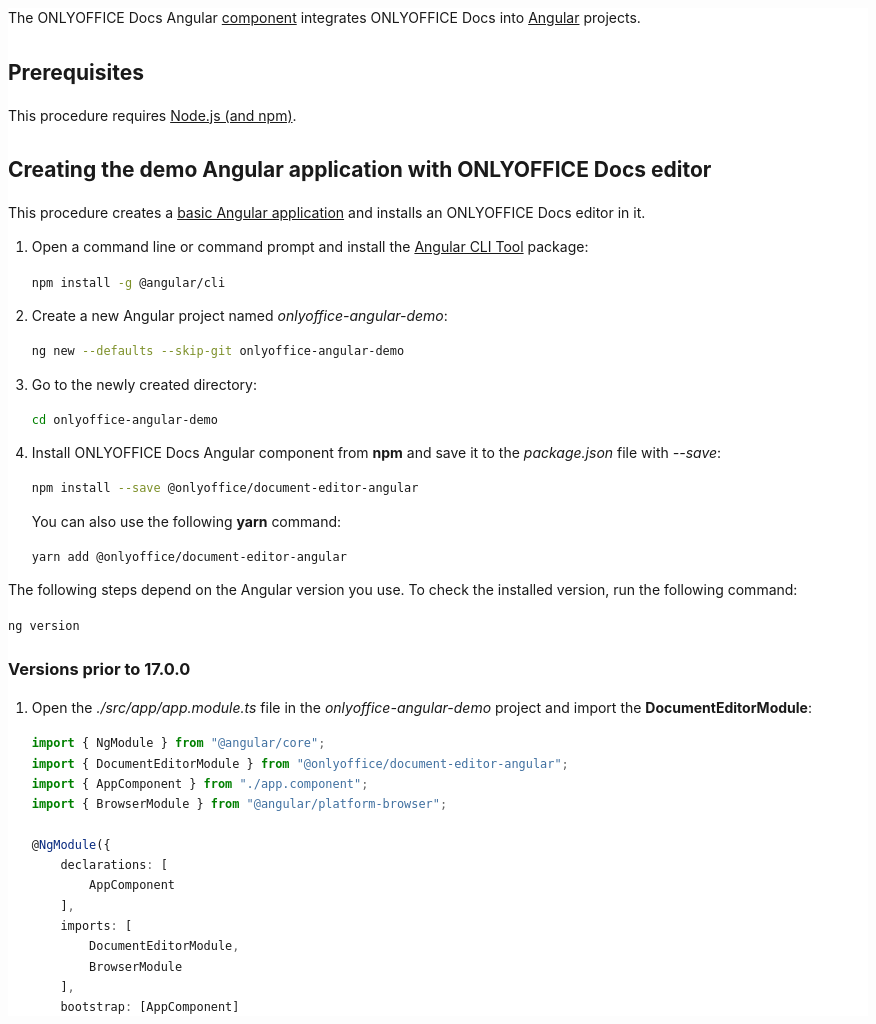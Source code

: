The ONLYOFFICE Docs Angular [component](https://github.com/ONLYOFFICE/document-editor-angular-workspace) integrates ONLYOFFICE Docs into [Angular](https://angularjs.org/) projects.

## Prerequisites

This procedure requires [Node.js (and npm)](https://nodejs.org/en).

## Creating the demo Angular application with ONLYOFFICE Docs editor

This procedure creates a [basic Angular application](https://angular.io/guide/setup-local) and installs an ONLYOFFICE Docs editor in it.

1. Open a command line or command prompt and install the [Angular CLI Tool](https://angular.io/cli) package:

   ``` bash
   npm install -g @angular/cli
   ```

2. Create a new Angular project named *onlyoffice-angular-demo*:

   ``` bash
   ng new --defaults --skip-git onlyoffice-angular-demo
   ```

3. Go to the newly created directory:

   ``` bash
   cd onlyoffice-angular-demo
   ```

4. Install ONLYOFFICE Docs Angular component from **npm** and save it to the *package.json* file with *--save*:

   ``` bash
   npm install --save @onlyoffice/document-editor-angular
   ```

   You can also use the following **yarn** command:

   ``` bash
   yarn add @onlyoffice/document-editor-angular
   ```

The following steps depend on the Angular version you use. To check the installed version, run the following command:

``` bash
ng version
```

### Versions prior to 17.0.0

1. Open the *./src/app/app.module.ts* file in the *onlyoffice-angular-demo* project and import the **DocumentEditorModule**:

   ``` typescript
   import { NgModule } from "@angular/core";
   import { DocumentEditorModule } from "@onlyoffice/document-editor-angular";
   import { AppComponent } from "./app.component";
   import { BrowserModule } from "@angular/platform-browser";

   @NgModule({
       declarations: [
           AppComponent
       ],
       imports: [
           DocumentEditorModule,
           BrowserModule
       ],
       bootstrap: [AppComponent]
   ```